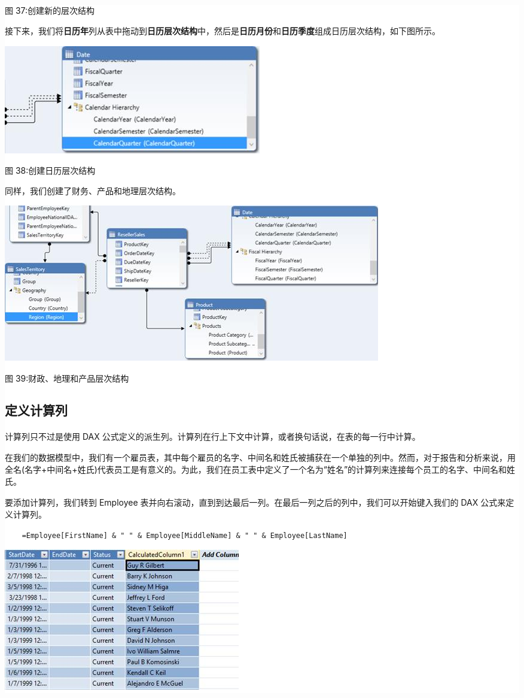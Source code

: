 图 37:创建新的层次结构

接下来，我们将**日历年**列从表中拖动到**日历层次结构**中，然后是**日历月份**和**日历季度**组成日历层次结构，如下图所示。

![](img/image040.jpg)

图 38:创建日历层次结构

同样，我们创建了财务、产品和地理层次结构。

![](img/image041.jpg)

图 39:财政、地理和产品层次结构

## 定义计算列

计算列只不过是使用 DAX 公式定义的派生列。计算列在行上下文中计算，或者换句话说，在表的每一行中计算。

在我们的数据模型中，我们有一个雇员表，其中每个雇员的名字、中间名和姓氏被捕获在一个单独的列中。然而，对于报告和分析来说，用全名(名字+中间名+姓氏)代表员工是有意义的。为此，我们在员工表中定义了一个名为“姓名”的计算列来连接每个员工的名字、中间名和姓氏。

要添加计算列，我们转到 Employee 表并向右滚动，直到到达最后一列。在最后一列之后的列中，我们可以开始键入我们的 DAX 公式来定义计算列。

```
    =Employee[FirstName] & " " & Employee[MiddleName] & " " & Employee[LastName]

```

![](img/image042.jpg)

